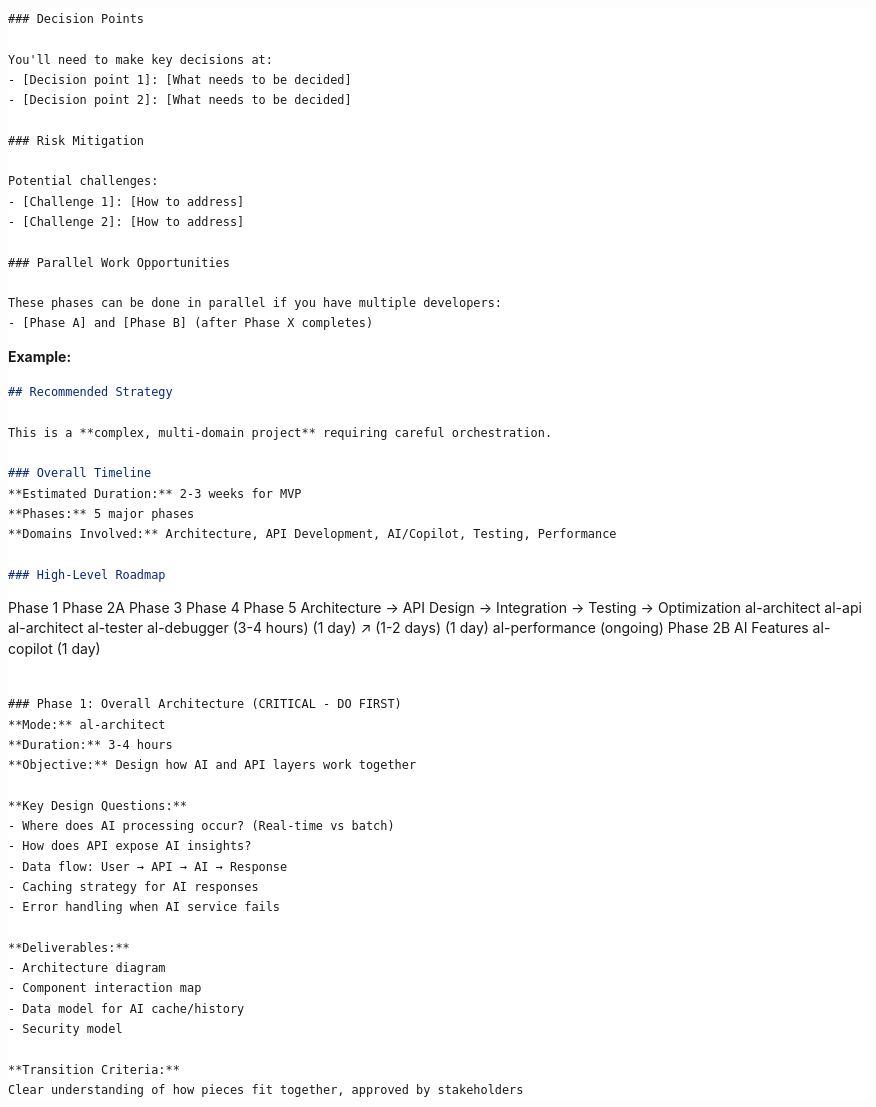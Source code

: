 ```
### Decision Points

You'll need to make key decisions at:
- [Decision point 1]: [What needs to be decided]
- [Decision point 2]: [What needs to be decided]

### Risk Mitigation

Potential challenges:
- [Challenge 1]: [How to address]
- [Challenge 2]: [How to address]

### Parallel Work Opportunities

These phases can be done in parallel if you have multiple developers:
- [Phase A] and [Phase B] (after Phase X completes)
```

**Example:**
```markdown
## Recommended Strategy

This is a **complex, multi-domain project** requiring careful orchestration.

### Overall Timeline
**Estimated Duration:** 2-3 weeks for MVP
**Phases:** 5 major phases
**Domains Involved:** Architecture, API Development, AI/Copilot, Testing, Performance

### High-Level Roadmap

```
Phase 1          Phase 2A        Phase 3         Phase 4            Phase 5
Architecture  →  API Design   →  Integration  →  Testing        →   Optimization
al-architect     al-api           al-architect     al-tester           al-debugger
(3-4 hours)      (1 day)      ↗   (1-2 days)      (1 day)             al-performance
                                                                       (ongoing)
                 Phase 2B
                 AI Features
                 al-copilot
                 (1 day)
```

### Phase 1: Overall Architecture (CRITICAL - DO FIRST)
**Mode:** al-architect
**Duration:** 3-4 hours
**Objective:** Design how AI and API layers work together

**Key Design Questions:**
- Where does AI processing occur? (Real-time vs batch)
- How does API expose AI insights?
- Data flow: User → API → AI → Response
- Caching strategy for AI responses
- Error handling when AI service fails

**Deliverables:**
- Architecture diagram
- Component interaction map
- Data model for AI cache/history
- Security model

**Transition Criteria:**
Clear understanding of how pieces fit together, approved by stakeholders

```